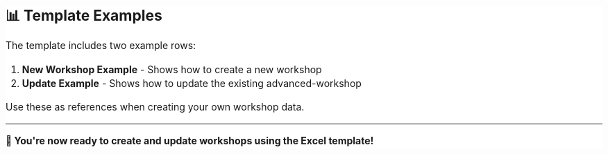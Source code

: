 ## 📊 **Template Examples**

The template includes two example rows:
1. **New Workshop Example** - Shows how to create a new workshop
2. **Update Example** - Shows how to update the existing advanced-workshop

Use these as references when creating your own workshop data.

---

**🎉 You're now ready to create and update workshops using the Excel template!**
